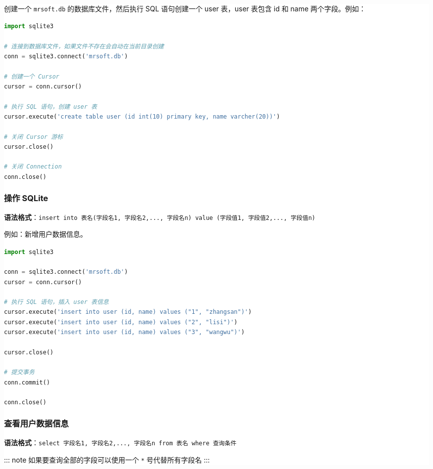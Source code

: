 创建一个 `mrsoft.db` 的数据库文件，然后执行 SQL 语句创建一个 user 表，user 表包含 id 和 name 两个字段。例如：

```python
import sqlite3

# 连接到数据库文件，如果文件不存在会自动在当前目录创建
conn = sqlite3.connect('mrsoft.db')

# 创建一个 Cursor
cursor = conn.cursor()

# 执行 SQL 语句，创建 user 表
cursor.execute('create table user (id int(10) primary key, name varcher(20))')

# 关闭 Cursor 游标
cursor.close()

# 关闭 Connection
conn.close()
```

### 操作 SQLite

**语法格式**：`insert into 表名(字段名1, 字段名2,..., 字段名n) value (字段值1, 字段值2,..., 字段值n)`

例如：新增用户数据信息。

```python
import sqlite3

conn = sqlite3.connect('mrsoft.db')
cursor = conn.cursor()

# 执行 SQL 语句，插入 user 表信息
cursor.execute('insert into user (id, name) values ("1", "zhangsan")')
cursor.execute('insert into user (id, name) values ("2", "lisi")')
cursor.execute('insert into user (id, name) values ("3", "wangwu")')

cursor.close()

# 提交事务
conn.commit()

conn.close()
```

### 查看用户数据信息

**语法格式**：`select 字段名1, 字段名2,..., 字段名n from 表名 where 查询条件`

::: note
如果要查询全部的字段可以使用一个 `*` 号代替所有字段名
:::
